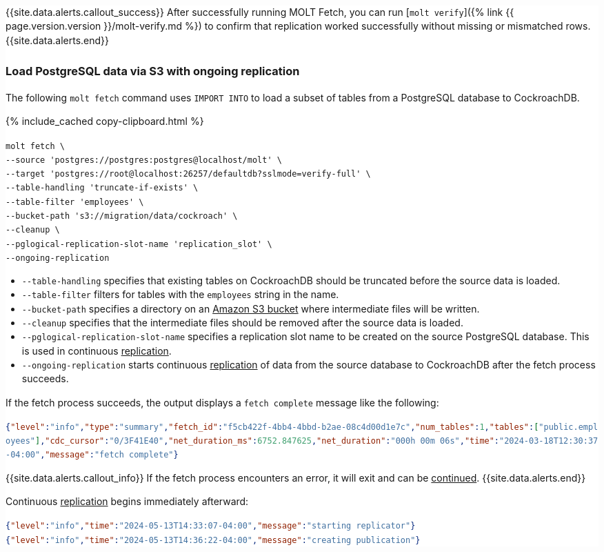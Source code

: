 {{site.data.alerts.callout_success}}
After successfully running MOLT Fetch, you can run [`molt verify`]({% link {{ page.version.version }}/molt-verify.md %}) to confirm that replication worked successfully without missing or mismatched rows.
{{site.data.alerts.end}}

### Load PostgreSQL data via S3 with ongoing replication

The following `molt fetch` command uses `IMPORT INTO` to load a subset of tables from a PostgreSQL database to CockroachDB.

{% include_cached copy-clipboard.html %}
~~~ shell
molt fetch \
--source 'postgres://postgres:postgres@localhost/molt' \
--target 'postgres://root@localhost:26257/defaultdb?sslmode=verify-full' \
--table-handling 'truncate-if-exists' \
--table-filter 'employees' \
--bucket-path 's3://migration/data/cockroach' \
--cleanup \
--pglogical-replication-slot-name 'replication_slot' \
--ongoing-replication
~~~

- `--table-handling` specifies that existing tables on CockroachDB should be truncated before the source data is loaded.
- `--table-filter` filters for tables with the `employees` string in the name.
- `--bucket-path` specifies a directory on an [Amazon S3 bucket](#data-path) where intermediate files will be written.
- `--cleanup` specifies that the intermediate files should be removed after the source data is loaded.
- `--pglogical-replication-slot-name` specifies a replication slot name to be created on the source PostgreSQL database. This is used in continuous [replication](#replication).
- `--ongoing-replication` starts continuous [replication](#replication) of data from the source database to CockroachDB after the fetch process succeeds.

If the fetch process succeeds, the output displays a `fetch complete` message like the following:

~~~ json
{"level":"info","type":"summary","fetch_id":"f5cb422f-4bb4-4bbd-b2ae-08c4d00d1e7c","num_tables":1,"tables":["public.employees"],"cdc_cursor":"0/3F41E40","net_duration_ms":6752.847625,"net_duration":"000h 00m 06s","time":"2024-03-18T12:30:37-04:00","message":"fetch complete"}
~~~

{{site.data.alerts.callout_info}}
If the fetch process encounters an error, it will exit and can be [continued](#continue-fetch-after-encountering-an-error).
{{site.data.alerts.end}}

Continuous [replication](#replication) begins immediately afterward:

~~~ json
{"level":"info","time":"2024-05-13T14:33:07-04:00","message":"starting replicator"}
{"level":"info","time":"2024-05-13T14:36:22-04:00","message":"creating publication"}
~~~
